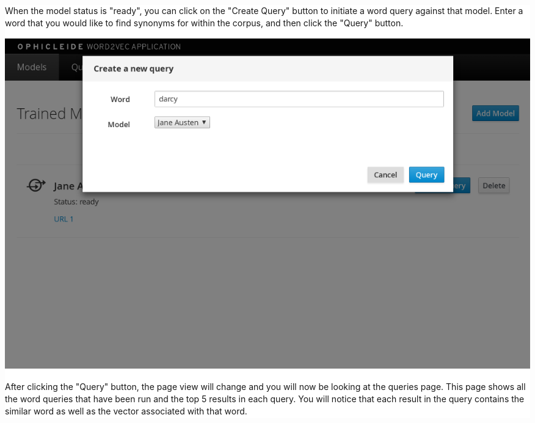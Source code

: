 When the model status is "ready", you can click on the "Create Query" button
to initiate a word query against that model. Enter a word that you would like
to find synonyms for within the corpus, and then click the "Query" button.

<img src="/assets/ophicleide/usage4.png" class="img-responsive usage">

After clicking the "Query" button, the page view will change and you will
now be looking at the queries page. This page shows all the word queries
that have been run and the top 5 results in each query. You will notice
that each result in the query contains the similar word as well as the
vector associated with that word.

